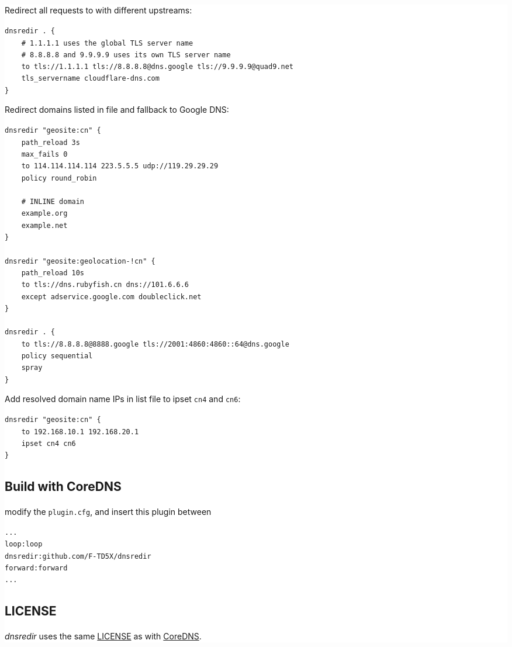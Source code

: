 Redirect all requests to with different upstreams:

```Corefile
dnsredir . {
    # 1.1.1.1 uses the global TLS server name
    # 8.8.8.8 and 9.9.9.9 uses its own TLS server name
    to tls://1.1.1.1 tls://8.8.8.8@dns.google tls://9.9.9.9@quad9.net
    tls_servername cloudflare-dns.com
}
```

Redirect domains listed in file and fallback to Google DNS:

```Corefile
dnsredir "geosite:cn" {
    path_reload 3s
    max_fails 0
    to 114.114.114.114 223.5.5.5 udp://119.29.29.29
    policy round_robin

    # INLINE domain
    example.org
    example.net
}

dnsredir "geosite:geolocation-!cn" {
    path_reload 10s
    to tls://dns.rubyfish.cn dns://101.6.6.6
    except adservice.google.com doubleclick.net
}

dnsredir . {
    to tls://8.8.8.8@8888.google tls://2001:4860:4860::64@dns.google
    policy sequential
    spray
}
```

Add resolved domain name IPs in list file to ipset `cn4` and `cn6`:

```Corefile
dnsredir "geosite:cn" {
    to 192.168.10.1 192.168.20.1
    ipset cn4 cn6
}
```

## Build with CoreDNS


modify the `plugin.cfg`, and insert this plugin between
```
...
loop:loop
dnsredir:github.com/F-TD5X/dnsredir
forward:forward
...
```

## LICENSE

*dnsredir* uses the same [LICENSE](LICENSE) as with [CoreDNS](https://github.com/coredns/coredns).

